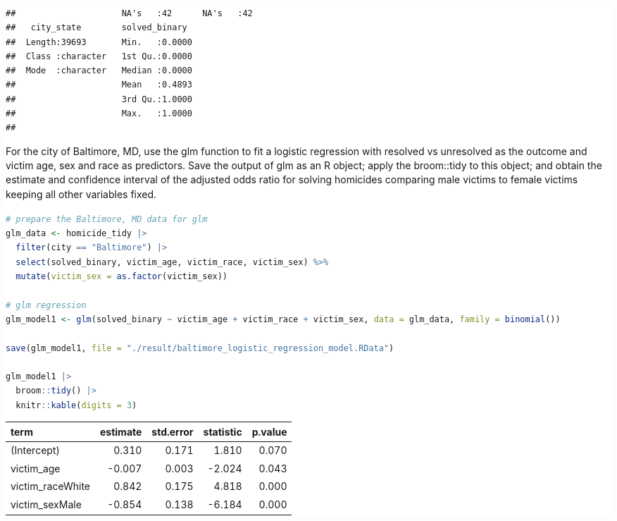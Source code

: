     ##                     NA's   :42      NA's   :42                          
    ##   city_state        solved_binary   
    ##  Length:39693       Min.   :0.0000  
    ##  Class :character   1st Qu.:0.0000  
    ##  Mode  :character   Median :0.0000  
    ##                     Mean   :0.4893  
    ##                     3rd Qu.:1.0000  
    ##                     Max.   :1.0000  
    ## 

For the city of Baltimore, MD, use the glm function to fit a logistic
regression with resolved vs unresolved as the outcome and victim age,
sex and race as predictors. Save the output of glm as an R object; apply
the broom::tidy to this object; and obtain the estimate and confidence
interval of the adjusted odds ratio for solving homicides comparing male
victims to female victims keeping all other variables fixed.

``` r
# prepare the Baltimore, MD data for glm
glm_data <- homicide_tidy |>
  filter(city == "Baltimore") |>
  select(solved_binary, victim_age, victim_race, victim_sex) %>%
  mutate(victim_sex = as.factor(victim_sex))

# glm regression
glm_model1 <- glm(solved_binary ~ victim_age + victim_race + victim_sex, data = glm_data, family = binomial())

save(glm_model1, file = "./result/baltimore_logistic_regression_model.RData")

glm_model1 |>
  broom::tidy() |> 
  knitr::kable(digits = 3)
```

| term             | estimate | std.error | statistic | p.value |
|:-----------------|---------:|----------:|----------:|--------:|
| (Intercept)      |    0.310 |     0.171 |     1.810 |   0.070 |
| victim_age       |   -0.007 |     0.003 |    -2.024 |   0.043 |
| victim_raceWhite |    0.842 |     0.175 |     4.818 |   0.000 |
| victim_sexMale   |   -0.854 |     0.138 |    -6.184 |   0.000 |

